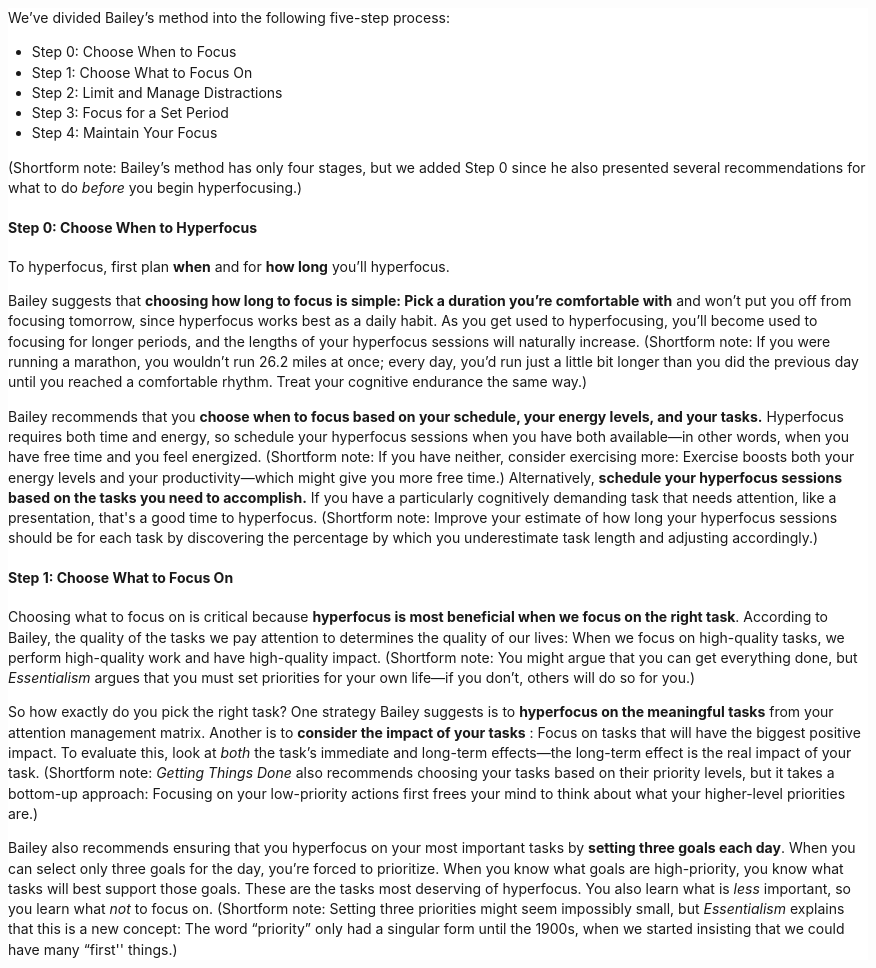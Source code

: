 We’ve divided Bailey’s method into the following five-step process:

  * Step 0: Choose When to Focus
  * Step 1: Choose What to Focus On
  * Step 2: Limit and Manage Distractions
  * Step 3: Focus for a Set Period 
  * Step 4: Maintain Your Focus 



(Shortform note: Bailey’s method has only four stages, but we added Step 0 since he also presented several recommendations for what to do _before_ you begin hyperfocusing.)

#### Step 0: Choose When to Hyperfocus

To hyperfocus, first plan **when** and for **how long** you’ll hyperfocus.

Bailey suggests that **choosing how long to focus is simple: Pick a duration you’re comfortable with** and won’t put you off from focusing tomorrow, since hyperfocus works best as a daily habit. As you get used to hyperfocusing, you’ll become used to focusing for longer periods, and the lengths of your hyperfocus sessions will naturally increase. (Shortform note: If you were running a marathon, you wouldn’t run 26.2 miles at once; every day, you’d run just a little bit longer than you did the previous day until you reached a comfortable rhythm. Treat your cognitive endurance the same way.)

Bailey recommends that you **choose when to focus based on your schedule, your energy levels, and your tasks.** Hyperfocus requires both time and energy, so schedule your hyperfocus sessions when you have both available—in other words, when you have free time and you feel energized. (Shortform note: If you have neither, consider exercising more: Exercise boosts both your energy levels and your productivity—which might give you more free time.) Alternatively, **schedule your hyperfocus sessions based on the tasks you need to accomplish.** If you have a particularly cognitively demanding task that needs attention, like a presentation, that's a good time to hyperfocus. (Shortform note: Improve your estimate of how long your hyperfocus sessions should be for each task by discovering the percentage by which you underestimate task length and adjusting accordingly.)

#### Step 1: Choose What to Focus On

Choosing what to focus on is critical because **hyperfocus is most beneficial when we focus on the right task**. According to Bailey, the quality of the tasks we pay attention to determines the quality of our lives: When we focus on high-quality tasks, we perform high-quality work and have high-quality impact. (Shortform note: You might argue that you can get everything done, but _Essentialism_ argues that you must set priorities for your own life—if you don’t, others will do so for you.)

So how exactly do you pick the right task? One strategy Bailey suggests is to **hyperfocus on the meaningful tasks** from your attention management matrix. Another is to **consider the impact of your tasks** : Focus on tasks that will have the biggest positive impact. To evaluate this, look at _both_ the task’s immediate and long-term effects—the long-term effect is the real impact of your task. (Shortform note: _Getting Things Done_ also recommends choosing your tasks based on their priority levels, but it takes a bottom-up approach: Focusing on your low-priority actions first frees your mind to think about what your higher-level priorities are.)

Bailey also recommends ensuring that you hyperfocus on your most important tasks by **setting three goals each day**. When you can select only three goals for the day, you’re forced to prioritize. When you know what goals are high-priority, you know what tasks will best support those goals. These are the tasks most deserving of hyperfocus. You also learn what is _less_ important, so you learn what _not_ to focus on. (Shortform note: Setting three priorities might seem impossibly small, but _Essentialism_ explains that this is a new concept: The word “priority” only had a singular form until the 1900s, when we started insisting that we could have many “first'' things.)
